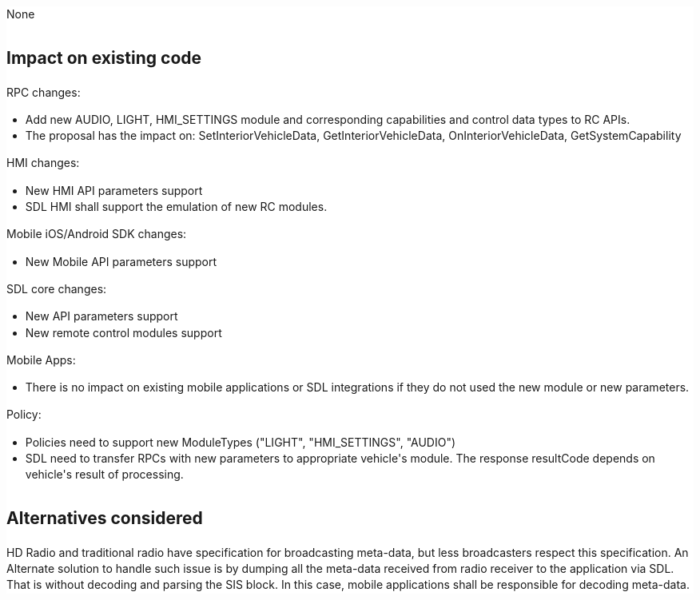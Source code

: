 None

## Impact on existing code

RPC changes:
- Add new AUDIO, LIGHT, HMI_SETTINGS module and corresponding capabilities and control data types to RC APIs.
- The proposal has the impact on: SetInteriorVehicleData, GetInteriorVehicleData, OnInteriorVehicleData, GetSystemCapability

HMI changes:
- New HMI API parameters support
- SDL HMI shall support the emulation of new RC modules.

Mobile iOS/Android SDK changes:
- New Mobile API parameters support

SDL core changes:
- New API parameters support
- New remote control modules support

Mobile Apps:
- There is no impact on existing mobile applications or SDL integrations if they do not used the new module or new parameters.

Policy:
- Policies need to support new ModuleTypes ("LIGHT", "HMI_SETTINGS", "AUDIO")
- SDL need to transfer RPCs with new parameters to appropriate vehicle's module. The response resultCode depends on vehicle's result of processing.

## Alternatives considered

HD Radio and traditional radio have specification for broadcasting meta-data, but less broadcasters respect this specification. An Alternate solution to handle such issue is by dumping all the meta-data received from radio receiver to the application via SDL. That is without decoding and parsing the SIS block. In this case, mobile applications shall be responsible for decoding meta-data.
